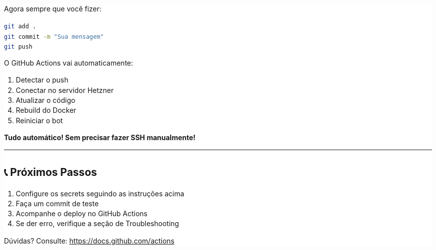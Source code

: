 Agora sempre que você fizer:

```bash
git add .
git commit -m "Sua mensagem"
git push
```

O GitHub Actions vai automaticamente:
1. Detectar o push
2. Conectar no servidor Hetzner
3. Atualizar o código
4. Rebuild do Docker
5. Reiniciar o bot

**Tudo automático! Sem precisar fazer SSH manualmente!**

---

## 📞 Próximos Passos

1. Configure os secrets seguindo as instruções acima
2. Faça um commit de teste
3. Acompanhe o deploy no GitHub Actions
4. Se der erro, verifique a seção de Troubleshooting

Dúvidas? Consulte: https://docs.github.com/actions
